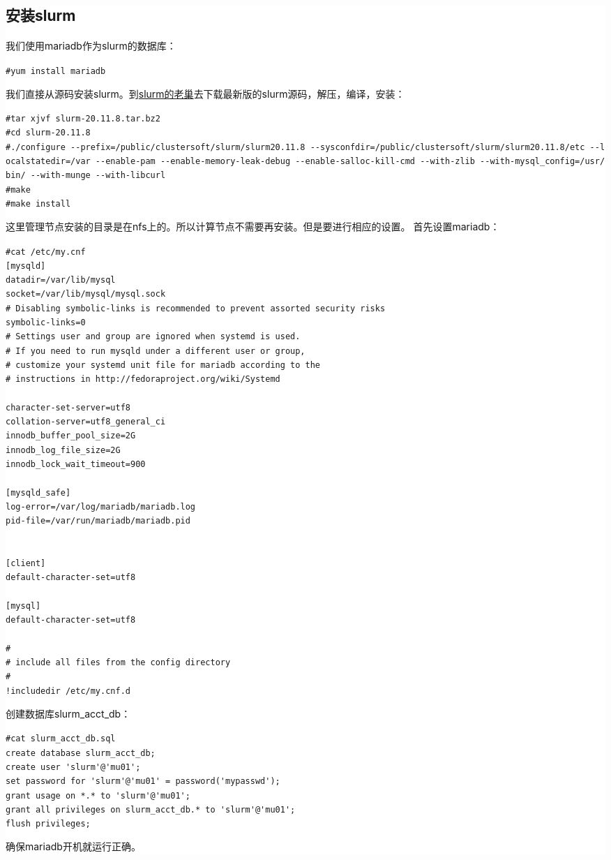 ## 安装slurm

我们使用mariadb作为slurm的数据库：
```shell
#yum install mariadb
```
我们直接从源码安装slurm。到[slurm的老巢](https://slurm.schedmd.com/download.html)去下载最新版的slurm源码，解压，编译，安装：
```shell
#tar xjvf slurm-20.11.8.tar.bz2 
#cd slurm-20.11.8
#./configure --prefix=/public/clustersoft/slurm/slurm20.11.8 --sysconfdir=/public/clustersoft/slurm/slurm20.11.8/etc --localstatedir=/var --enable-pam --enable-memory-leak-debug --enable-salloc-kill-cmd --with-zlib --with-mysql_config=/usr/bin/ --with-munge --with-libcurl
#make
#make install
```

这里管理节点安装的目录是在nfs上的。所以计算节点不需要再安装。但是要进行相应的设置。
首先设置mariadb：
```shell
#cat /etc/my.cnf
[mysqld]
datadir=/var/lib/mysql
socket=/var/lib/mysql/mysql.sock
# Disabling symbolic-links is recommended to prevent assorted security risks
symbolic-links=0
# Settings user and group are ignored when systemd is used.
# If you need to run mysqld under a different user or group,
# customize your systemd unit file for mariadb according to the
# instructions in http://fedoraproject.org/wiki/Systemd

character-set-server=utf8
collation-server=utf8_general_ci
innodb_buffer_pool_size=2G
innodb_log_file_size=2G
innodb_lock_wait_timeout=900

[mysqld_safe]
log-error=/var/log/mariadb/mariadb.log
pid-file=/var/run/mariadb/mariadb.pid


[client]
default-character-set=utf8

[mysql]
default-character-set=utf8

#
# include all files from the config directory
#
!includedir /etc/my.cnf.d
```
创建数据库slurm_acct_db：
```shell
#cat slurm_acct_db.sql
create database slurm_acct_db;
create user 'slurm'@'mu01';
set password for 'slurm'@'mu01' = password('mypasswd');
grant usage on *.* to 'slurm'@'mu01';
grant all privileges on slurm_acct_db.* to 'slurm'@'mu01';
flush privileges;
```
确保mariadb开机就运行正确。
```shell
```
